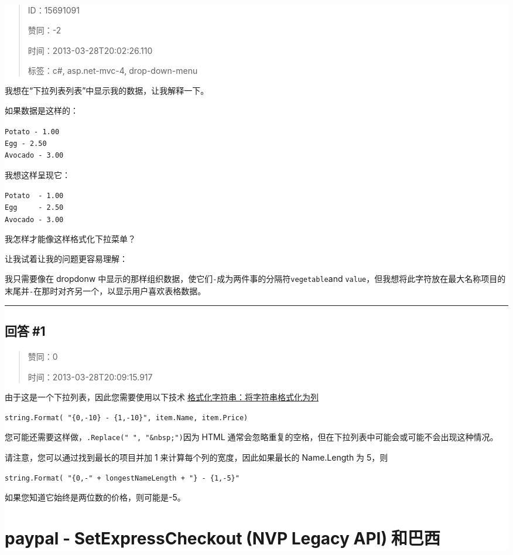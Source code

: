 > ID：15691091
> 
> 赞同：-2
> 
> 时间：2013-03-28T20:02:26.110
> 
> 标签：c#, asp.net-mvc-4, drop-down-menu

我想在“下拉列表列表”中显示我的数据，让我解释一下。

如果数据是这样的：

```
Potato - 1.00
Egg - 2.50
Avocado - 3.00 
```

我想这样呈现它：

```
Potato  - 1.00
Egg     - 2.50
Avocado - 3.00 
```

我怎样才能像这样格式化下拉菜单？

让我试着让我的问题更容易理解：

我只需要像在 dropdonw 中显示的那样组织数据，使它们`-`成为两件事的分隔符`vegetable`and `value`，但我想将此字符放在最大名称项目的末尾并`-`在那时对齐另一个，以显示用户喜欢表格数据。

* * *

## 回答 #1

> 赞同：0
> 
> 时间：2013-03-28T20:09:15.917

由于这是一个下拉列表，因此您需要使用以下技术 [格式化字符串：将字符串格式化为列](https://stackoverflow.com/questions/2978311/format-a-string-into-columns)

```
string.Format( "{0,-10} - {1,-10}", item.Name, item.Price) 
```

您可能还需要这样做，`.Replace(" ", "&nbsp;")`因为 HTML 通常会忽略重复的空格，但在下拉列表中可能会或可能不会出现这种情况。

请注意，您可以通过找到最长的项目并加 1 来计算每个列的宽度，因此如果最长的 Name.Length 为 5，则

```
string.Format( "{0,-" + longestNameLength + "} - {1,-5}" 
```

如果您知道它始终是两位数的价格，则可能是-5。

# paypal - SetExpressCheckout (NVP Legacy API) 和巴西
